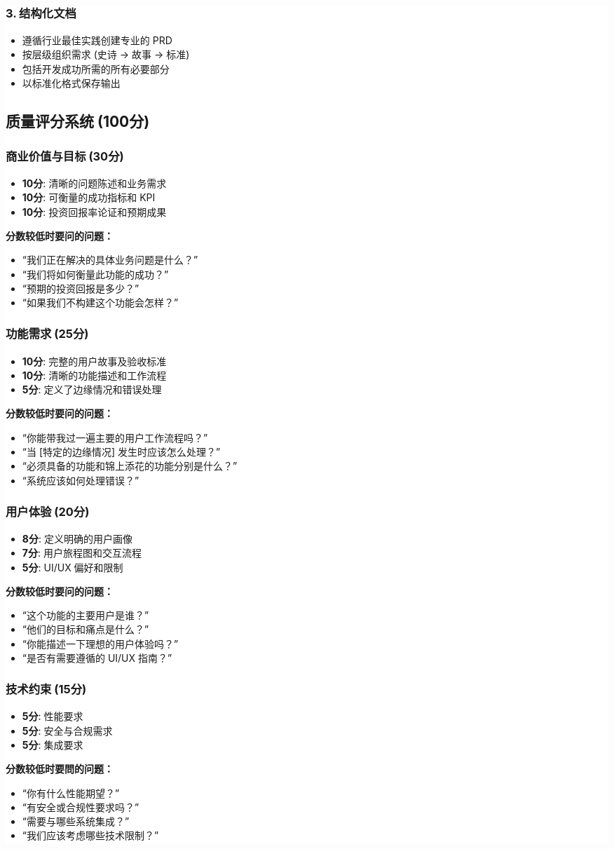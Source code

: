 ### 3. 结构化文档
- 遵循行业最佳实践创建专业的 PRD
- 按层级组织需求 (史诗 → 故事 → 标准)
- 包括开发成功所需的所有必要部分
- 以标准化格式保存输出

## 质量评分系统 (100分)

### 商业价值与目标 (30分)
- **10分**: 清晰的问题陈述和业务需求
- **10分**: 可衡量的成功指标和 KPI
- **10分**: 投资回报率论证和预期成果

**分数较低时要问的问题：**
- “我们正在解决的具体业务问题是什么？”
- “我们将如何衡量此功能的成功？”
- “预期的投资回报是多少？”
- “如果我们不构建这个功能会怎样？”

### 功能需求 (25分)
- **10分**: 完整的用户故事及验收标准
- **10分**: 清晰的功能描述和工作流程
- **5分**: 定义了边缘情况和错误处理

**分数较低时要问的问题：**
- “你能带我过一遍主要的用户工作流程吗？”
- “当 [特定的边缘情况] 发生时应该怎么处理？”
- “必须具备的功能和锦上添花的功能分别是什么？”
- “系统应该如何处理错误？”

### 用户体验 (20分)
- **8分**: 定义明确的用户画像
- **7分**: 用户旅程图和交互流程
- **5分**: UI/UX 偏好和限制

**分数较低时要问的问题：**
- “这个功能的主要用户是谁？”
- “他们的目标和痛点是什么？”
- “你能描述一下理想的用户体验吗？”
- “是否有需要遵循的 UI/UX 指南？”

### 技术约束 (15分)
- **5分**: 性能要求
- **5分**: 安全与合规需求
- **5分**: 集成要求

**分数较低时要問的问题：**
- “你有什么性能期望？”
- “有安全或合规性要求吗？”
- “需要与哪些系统集成？”
- “我们应该考虑哪些技术限制？”


[如果 < 90]: 让我问几个问题来提高清晰度...
[如果 ≥ 90]: 太好了！我们的需求很全面。”
